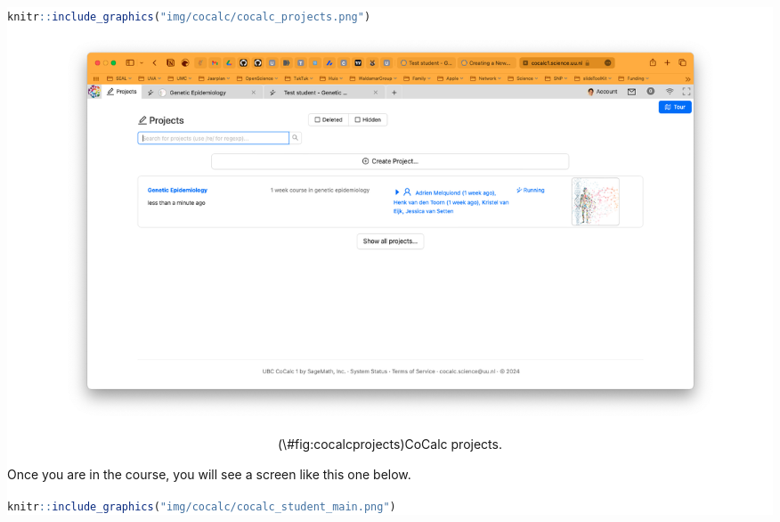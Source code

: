 
```r
knitr::include_graphics("img/cocalc/cocalc_projects.png")
```

<div class="figure" style="text-align: center">
<img src="img/cocalc/cocalc_projects.png" alt="CoCalc projects." width="85%" />
<p class="caption">(\#fig:cocalcprojects)CoCalc projects.</p>
</div>

Once you are in the course, you will see a screen like this one below.


```r
knitr::include_graphics("img/cocalc/cocalc_student_main.png")
```

<div class="figure" style="text-align: center">